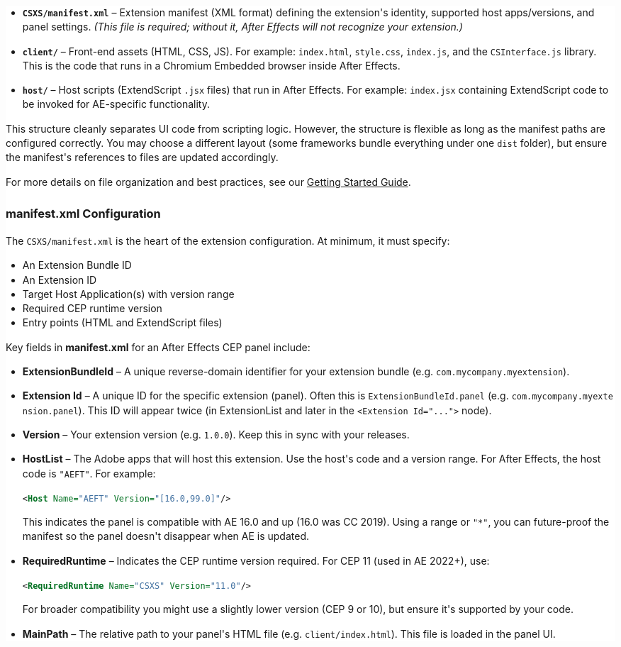- **`CSXS/manifest.xml`** – Extension manifest (XML format) defining the extension's identity, supported host apps/versions, and panel settings. *(This file is required; without it, After Effects will not recognize your extension.)*

- **`client/`** – Front-end assets (HTML, CSS, JS). For example: `index.html`, `style.css`, `index.js`, and the `CSInterface.js` library. This is the code that runs in a Chromium Embedded browser inside After Effects.

- **`host/`** – Host scripts (ExtendScript `.jsx` files) that run in After Effects. For example: `index.jsx` containing ExtendScript code to be invoked for AE-specific functionality.

This structure cleanly separates UI code from scripting logic. However, the structure is flexible as long as the manifest paths are configured correctly. You may choose a different layout (some frameworks bundle everything under one `dist` folder), but ensure the manifest's references to files are updated accordingly.

For more details on file organization and best practices, see our [Getting Started Guide](getting-started.md#1-decide-the-folder-structure).

### manifest.xml Configuration

The `CSXS/manifest.xml` is the heart of the extension configuration. At minimum, it must specify:
- An Extension Bundle ID
- An Extension ID
- Target Host Application(s) with version range
- Required CEP runtime version
- Entry points (HTML and ExtendScript files)

Key fields in **manifest.xml** for an After Effects CEP panel include:

- **ExtensionBundleId** – A unique reverse-domain identifier for your extension bundle (e.g. `com.mycompany.myextension`).

- **Extension Id** – A unique ID for the specific extension (panel). Often this is `ExtensionBundleId.panel` (e.g. `com.mycompany.myextension.panel`). This ID will appear twice (in ExtensionList and later in the `<Extension Id="...">` node).

- **Version** – Your extension version (e.g. `1.0.0`). Keep this in sync with your releases.

- **HostList** – The Adobe apps that will host this extension. Use the host's code and a version range. For After Effects, the host code is `"AEFT"`. For example:
  ```xml
  <Host Name="AEFT" Version="[16.0,99.0]"/>
  ```
  This indicates the panel is compatible with AE 16.0 and up (16.0 was CC 2019). Using a range or `"*"`, you can future-proof the manifest so the panel doesn't disappear when AE is updated.

- **RequiredRuntime** – Indicates the CEP runtime version required. For CEP 11 (used in AE 2022+), use:
  ```xml
  <RequiredRuntime Name="CSXS" Version="11.0"/>
  ```
  For broader compatibility you might use a slightly lower version (CEP 9 or 10), but ensure it's supported by your code.

- **MainPath** – The relative path to your panel's HTML file (e.g. `client/index.html`). This file is loaded in the panel UI.
